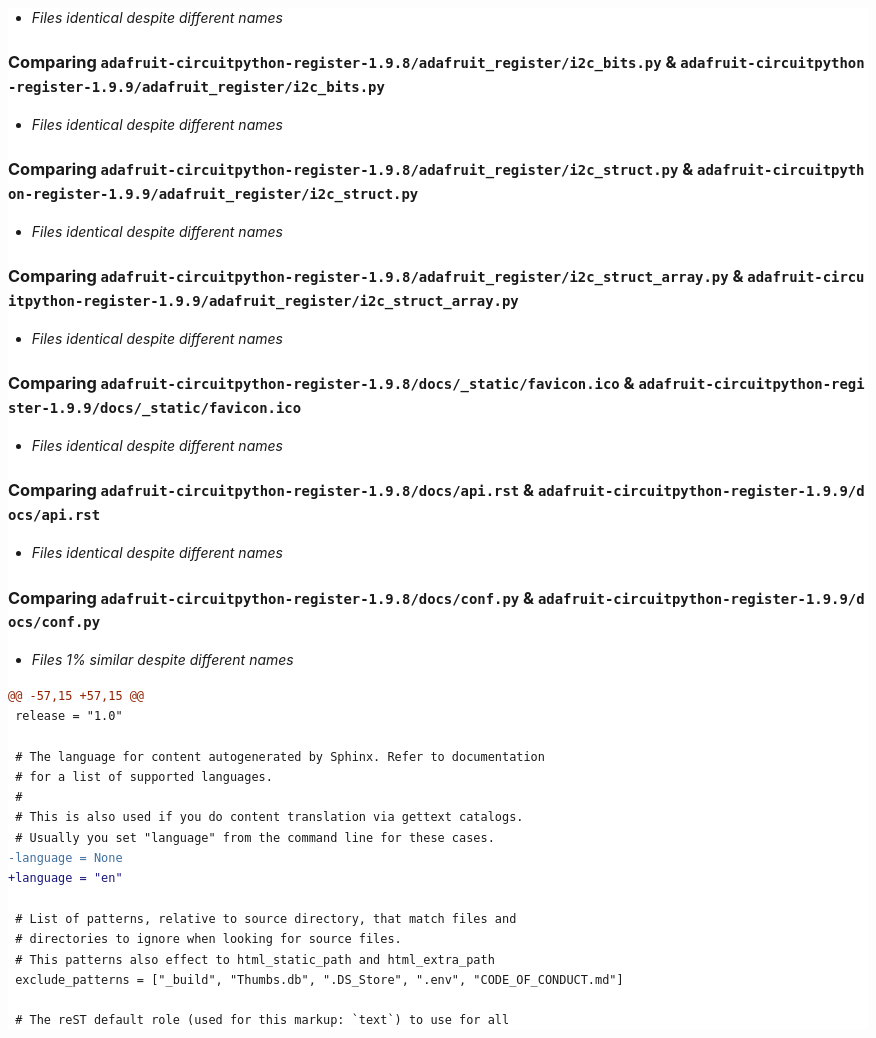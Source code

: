  * *Files identical despite different names*

### Comparing `adafruit-circuitpython-register-1.9.8/adafruit_register/i2c_bits.py` & `adafruit-circuitpython-register-1.9.9/adafruit_register/i2c_bits.py`

 * *Files identical despite different names*

### Comparing `adafruit-circuitpython-register-1.9.8/adafruit_register/i2c_struct.py` & `adafruit-circuitpython-register-1.9.9/adafruit_register/i2c_struct.py`

 * *Files identical despite different names*

### Comparing `adafruit-circuitpython-register-1.9.8/adafruit_register/i2c_struct_array.py` & `adafruit-circuitpython-register-1.9.9/adafruit_register/i2c_struct_array.py`

 * *Files identical despite different names*

### Comparing `adafruit-circuitpython-register-1.9.8/docs/_static/favicon.ico` & `adafruit-circuitpython-register-1.9.9/docs/_static/favicon.ico`

 * *Files identical despite different names*

### Comparing `adafruit-circuitpython-register-1.9.8/docs/api.rst` & `adafruit-circuitpython-register-1.9.9/docs/api.rst`

 * *Files identical despite different names*

### Comparing `adafruit-circuitpython-register-1.9.8/docs/conf.py` & `adafruit-circuitpython-register-1.9.9/docs/conf.py`

 * *Files 1% similar despite different names*

```diff
@@ -57,15 +57,15 @@
 release = "1.0"
 
 # The language for content autogenerated by Sphinx. Refer to documentation
 # for a list of supported languages.
 #
 # This is also used if you do content translation via gettext catalogs.
 # Usually you set "language" from the command line for these cases.
-language = None
+language = "en"
 
 # List of patterns, relative to source directory, that match files and
 # directories to ignore when looking for source files.
 # This patterns also effect to html_static_path and html_extra_path
 exclude_patterns = ["_build", "Thumbs.db", ".DS_Store", ".env", "CODE_OF_CONDUCT.md"]
 
 # The reST default role (used for this markup: `text`) to use for all
```
